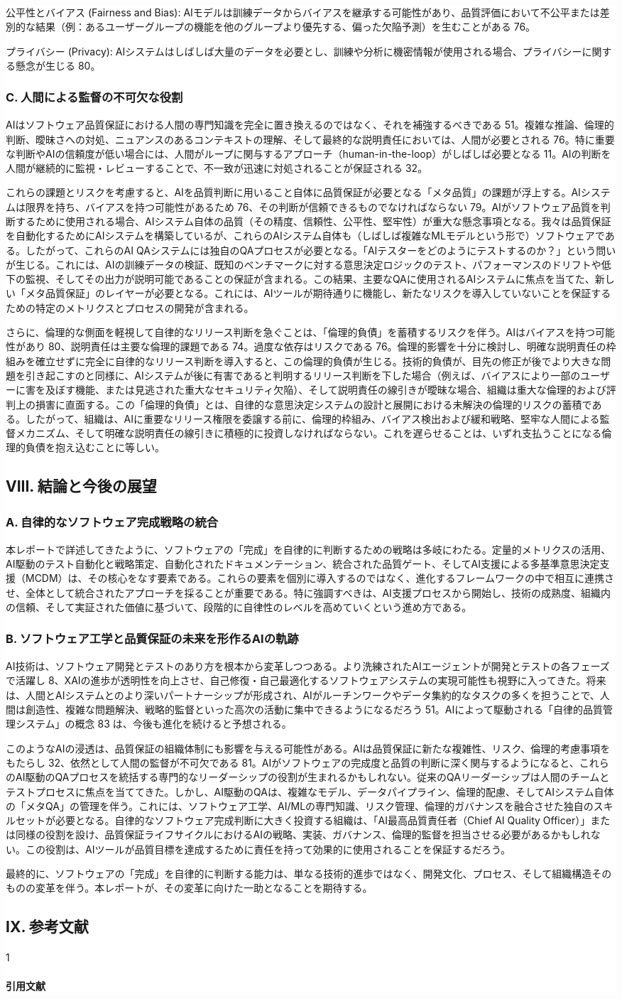 公平性とバイアス (Fairness and Bias): AIモデルは訓練データからバイアスを継承する可能性があり、品質評価において不公平または差別的な結果（例：あるユーザーグループの機能を他のグループより優先する、偏った欠陥予測）を生むことがある 76。

プライバシー (Privacy): AIシステムはしばしば大量のデータを必要とし、訓練や分析に機密情報が使用される場合、プライバシーに関する懸念が生じる 80。

### C. 人間による監督の不可欠な役割

AIはソフトウェア品質保証における人間の専門知識を完全に置き換えるのではなく、それを補強するべきである 51。複雑な推論、倫理的判断、曖昧さへの対処、ニュアンスのあるコンテキストの理解、そして最終的な説明責任においては、人間が必要とされる 76。特に重要な判断やAIの信頼度が低い場合には、人間がループに関与するアプローチ（human-in-the-loop）がしばしば必要となる 11。AIの判断を人間が継続的に監視・レビューすることで、不一致が迅速に対処されることが保証される 32。

これらの課題とリスクを考慮すると、AIを品質判断に用いること自体に品質保証が必要となる「メタ品質」の課題が浮上する。AIシステムは限界を持ち、バイアスを持つ可能性があるため 76、その判断が信頼できるものでなければならない 79。AIがソフトウェア品質を判断するために使用される場合、AIシステム自体の品質（その精度、信頼性、公平性、堅牢性）が重大な懸念事項となる。我々は品質保証を自動化するためにAIシステムを構築しているが、これらのAIシステム自体も（しばしば複雑なMLモデルという形で）ソフトウェアである。したがって、これらのAI QAシステムには独自のQAプロセスが必要となる。「AIテスターをどのようにテストするのか？」という問いが生じる。これには、AIの訓練データの検証、既知のベンチマークに対する意思決定ロジックのテスト、パフォーマンスのドリフトや低下の監視、そしてその出力が説明可能であることの保証が含まれる。この結果、主要なQAに使用されるAIシステムに焦点を当てた、新しい「メタ品質保証」のレイヤーが必要となる。これには、AIツールが期待通りに機能し、新たなリスクを導入していないことを保証するための特定のメトリクスとプロセスの開発が含まれる。

さらに、倫理的な側面を軽視して自律的なリリース判断を急ぐことは、「倫理的負債」を蓄積するリスクを伴う。AIはバイアスを持つ可能性があり 80、説明責任は主要な倫理的課題である 74。過度な依存はリスクである 76。倫理的影響を十分に検討し、明確な説明責任の枠組みを確立せずに完全に自律的なリリース判断を導入すると、この倫理的負債が生じる。技術的負債が、目先の修正が後でより大きな問題を引き起こすのと同様に、AIシステムが後に有害であると判明するリリース判断を下した場合（例えば、バイアスにより一部のユーザーに害を及ぼす機能、または見逃された重大なセキュリティ欠陥）、そして説明責任の線引きが曖昧な場合、組織は重大な倫理的および評判上の損害に直面する。この「倫理的負債」とは、自律的な意思決定システムの設計と展開における未解決の倫理的リスクの蓄積である。したがって、組織は、AIに重要なリリース権限を委譲する前に、倫理的枠組み、バイアス検出および緩和戦略、堅牢な人間による監督メカニズム、そして明確な説明責任の線引きに積極的に投資しなければならない。これを遅らせることは、いずれ支払うことになる倫理的負債を抱え込むことに等しい。

## VIII. 結論と今後の展望

### A. 自律的なソフトウェア完成戦略の統合

本レポートで詳述してきたように、ソフトウェアの「完成」を自律的に判断するための戦略は多岐にわたる。定量的メトリクスの活用、AI駆動のテスト自動化と戦略策定、自動化されたドキュメンテーション、統合された品質ゲート、そしてAI支援による多基準意思決定支援（MCDM）は、その核心をなす要素である。これらの要素を個別に導入するのではなく、進化するフレームワークの中で相互に連携させ、全体として統合されたアプローチを採ることが重要である。特に強調すべきは、AI支援プロセスから開始し、技術の成熟度、組織内の信頼、そして実証された価値に基づいて、段階的に自律性のレベルを高めていくという進め方である。

### B. ソフトウェア工学と品質保証の未来を形作るAIの軌跡

AI技術は、ソフトウェア開発とテストのあり方を根本から変革しつつある。より洗練されたAIエージェントが開発とテストの各フェーズで活躍し 8、XAIの進歩が透明性を向上させ、自己修復・自己最適化するソフトウェアシステムの実現可能性も視野に入ってきた。将来は、人間とAIシステムとのより深いパートナーシップが形成され、AIがルーチンワークやデータ集約的なタスクの多くを担うことで、人間は創造性、複雑な問題解決、戦略的監督といった高次の活動に集中できるようになるだろう 51。AIによって駆動される「自律的品質管理システム」の概念 83 は、今後も進化を続けると予想される。

このようなAIの浸透は、品質保証の組織体制にも影響を与える可能性がある。AIは品質保証に新たな複雑性、リスク、倫理的考慮事項をもたらし 32、依然として人間の監督が不可欠である 81。AIがソフトウェアの完成度と品質の判断に深く関与するようになると、これらのAI駆動のQAプロセスを統括する専門的なリーダーシップの役割が生まれるかもしれない。従来のQAリーダーシップは人間のチームとテストプロセスに焦点を当ててきた。しかし、AI駆動のQAは、複雑なモデル、データパイプライン、倫理的配慮、そしてAIシステム自体の「メタQA」の管理を伴う。これには、ソフトウェア工学、AI/MLの専門知識、リスク管理、倫理的ガバナンスを融合させた独自のスキルセットが必要となる。自律的なソフトウェア完成判断に大きく投資する組織は、「AI最高品質責任者（Chief AI Quality Officer）」または同様の役割を設け、品質保証ライフサイクルにおけるAIの戦略、実装、ガバナンス、倫理的監督を担当させる必要があるかもしれない。この役割は、AIツールが品質目標を達成するために責任を持って効果的に使用されることを保証するだろう。

最終的に、ソフトウェアの「完成」を自律的に判断する能力は、単なる技術的進歩ではなく、開発文化、プロセス、そして組織構造そのものの変革を伴う。本レポートが、その変革に向けた一助となることを期待する。

## IX. 参考文献

1

#### 引用文献
